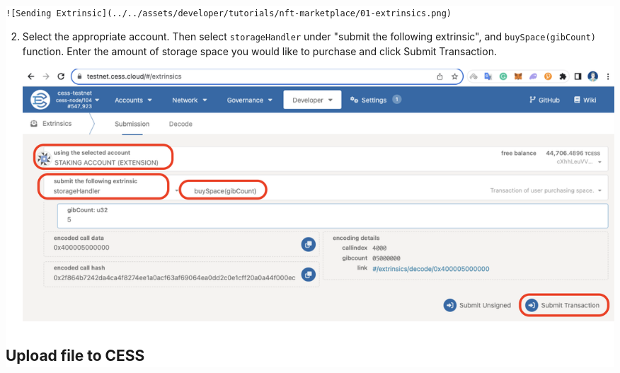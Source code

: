     ![Sending Extrinsic](../../assets/developer/tutorials/nft-marketplace/01-extrinsics.png)

2. Select the appropriate account. Then select `storageHandler` under "submit the following extrinsic", and `buySpace(gibCount)` function. Enter the amount of storage space you would like to purchase and click Submit Transaction.

    ![Rent Space](../../assets/developer/tutorials/nft-marketplace/02-purchase-space.png)

## Upload file to CESS
